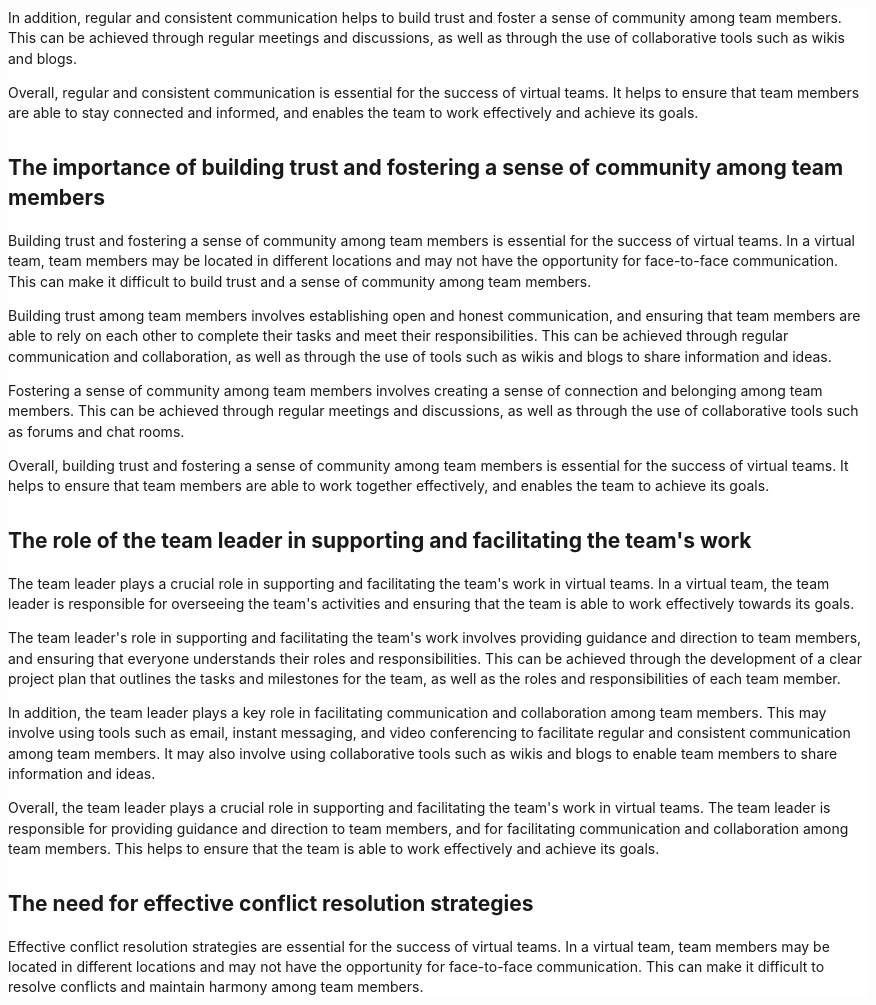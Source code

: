 In addition, regular and consistent communication helps to build trust and foster a sense of community among team members. This can be achieved through regular meetings and discussions, as well as through the use of collaborative tools such as wikis and blogs.

Overall, regular and consistent communication is essential for the success of virtual teams. It helps to ensure that team members are able to stay connected and informed, and enables the team to work effectively and achieve its goals.

## The importance of building trust and fostering a sense of community among team members
Building trust and fostering a sense of community among team members is essential for the success of virtual teams. In a virtual team, team members may be located in different locations and may not have the opportunity for face-to-face communication. This can make it difficult to build trust and a sense of community among team members.

Building trust among team members involves establishing open and honest communication, and ensuring that team members are able to rely on each other to complete their tasks and meet their responsibilities. This can be achieved through regular communication and collaboration, as well as through the use of tools such as wikis and blogs to share information and ideas.

Fostering a sense of community among team members involves creating a sense of connection and belonging among team members. This can be achieved through regular meetings and discussions, as well as through the use of collaborative tools such as forums and chat rooms.

Overall, building trust and fostering a sense of community among team members is essential for the success of virtual teams. It helps to ensure that team members are able to work together effectively, and enables the team to achieve its goals.

## The role of the team leader in supporting and facilitating the team's work
The team leader plays a crucial role in supporting and facilitating the team's work in virtual teams. In a virtual team, the team leader is responsible for overseeing the team's activities and ensuring that the team is able to work effectively towards its goals.

The team leader's role in supporting and facilitating the team's work involves providing guidance and direction to team members, and ensuring that everyone understands their roles and responsibilities. This can be achieved through the development of a clear project plan that outlines the tasks and milestones for the team, as well as the roles and responsibilities of each team member.

In addition, the team leader plays a key role in facilitating communication and collaboration among team members. This may involve using tools such as email, instant messaging, and video conferencing to facilitate regular and consistent communication among team members. It may also involve using collaborative tools such as wikis and blogs to enable team members to share information and ideas.

Overall, the team leader plays a crucial role in supporting and facilitating the team's work in virtual teams. The team leader is responsible for providing guidance and direction to team members, and for facilitating communication and collaboration among team members. This helps to ensure that the team is able to work effectively and achieve its goals.

## The need for effective conflict resolution strategies
Effective conflict resolution strategies are essential for the success of virtual teams. In a virtual team, team members may be located in different locations and may not have the opportunity for face-to-face communication. This can make it difficult to resolve conflicts and maintain harmony among team members.
